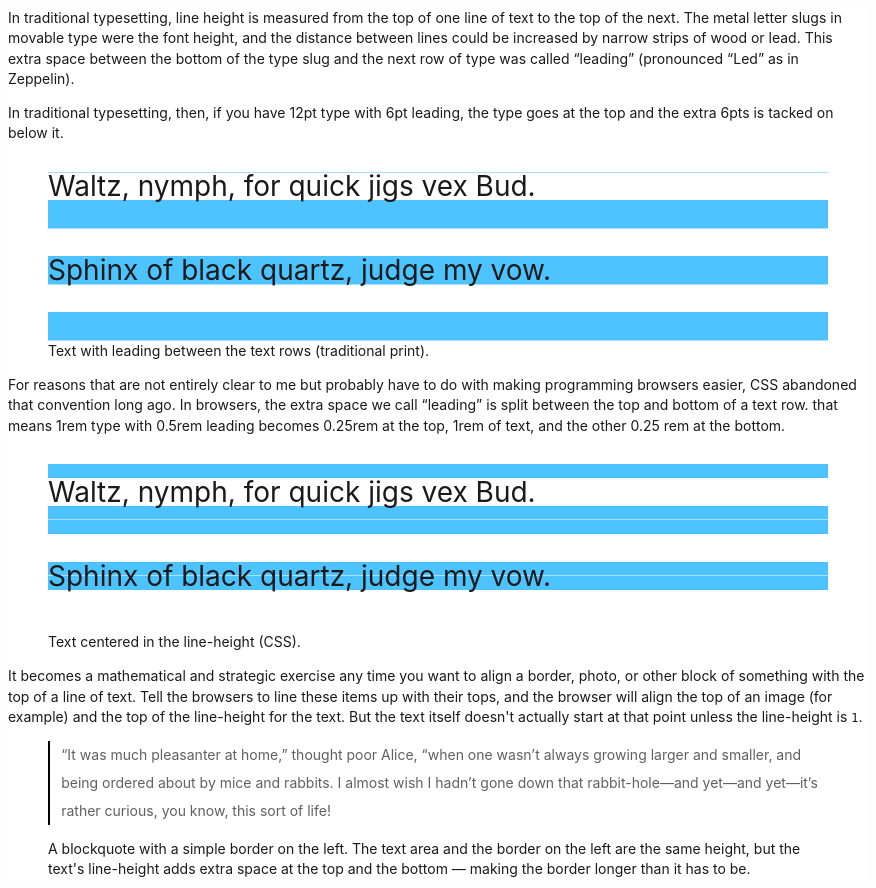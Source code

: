 In traditional typesetting, line height is measured from the top of one line of text to the top of the next. The metal letter slugs in movable type were the font height, and the distance between lines could be increased by narrow strips of wood or lead. This extra space between the bottom of the type slug and the next row of type was called “leading” (pronounced “Led” as in Zeppelin).

In traditional typesetting, then, if you have 12pt type with 6pt leading, the type goes at the top and the extra 6pts is tacked on below it.

<figure class="text-figure">
<div style="margin-top: 1rem; font-size: 2rem; line-height: 2; background-image: repeating-linear-gradient(to bottom, hsl(200deg 100% 65%) 0, hsl(200deg 100% 100%) 1px, hsl(200deg 100% 100%) 2rem, hsl(200deg 100% 65%) 2rem, hsl(200deg 100% 65%) 4rem); padding-bottom: 1px;">
<div style="position: relative; top: -1rem;">
<p>Waltz, nymph, for quick jigs vex Bud.</p>
<p>Sphinx of black quartz, judge my vow.</p>
</div>
</div>
<figcaption>
Text with leading between the text rows (traditional print).
</figcaption>
</figure>

For reasons that are not entirely clear to me but probably have to do with making programming browsers easier, CSS abandoned that convention long ago. In browsers, the extra space we call “leading” is split between the top and bottom of a text row. that means 1rem type with 0.5rem leading becomes 0.25rem at the top, 1rem of text, and the other 0.25 rem at the bottom.

<figure class="text-figure">
<div style="margin-top: 1rem; font-size: 2rem; line-height: 2; background-image: repeating-linear-gradient(to bottom, hsl(200deg 100% 65%) 0, hsl(200deg 100% 65%) 1rem, hsl(200deg 100% 100%) 1rem, hsl(200deg 100% 100%) 3rem, hsl(200deg 100% 65%) 3rem, hsl(200deg 100% 65%) calc(4rem - 1px), hsl(200deg 100% 100%) 4rem);">
<p>Waltz, nymph, for quick jigs vex Bud.</p>
<p>Sphinx of black quartz, judge my vow.</p>
</div>
<figcaption>
Text centered in the line-height (CSS).
</figcaption>
</figure>

It becomes a mathematical and strategic exercise any time you want to align a border, photo, or other block of something with the top of a line of text. Tell the browsers to line these items up with their tops, and the browser will align the top of an image (for example) and the top of the line-height for the text. But the text itself doesn't actually start at that point unless the line-height is `1`.

<figure class="text-figure">
<blockquote style="line-height: 2; padding-top: 0; padding-bottom: 0; border-left: 2px #000 solid; padding-left: .8rem; margin-left: 0">
<p>“It was much pleasanter at home,” thought poor Alice, “when one wasn’t
always growing larger and smaller, and being ordered about by mice and
rabbits. I almost wish I hadn’t gone down that rabbit-hole—and yet—and
yet—it’s rather curious, you know, this sort of life!</p>
</blockquote>
<figcaption>
A blockquote with a simple border on the left. The text area and the border on the left are the same height, but the text's line-height adds extra space at the top and the bottom — making the border longer than it has to be.
</figcaption>
</figure>
